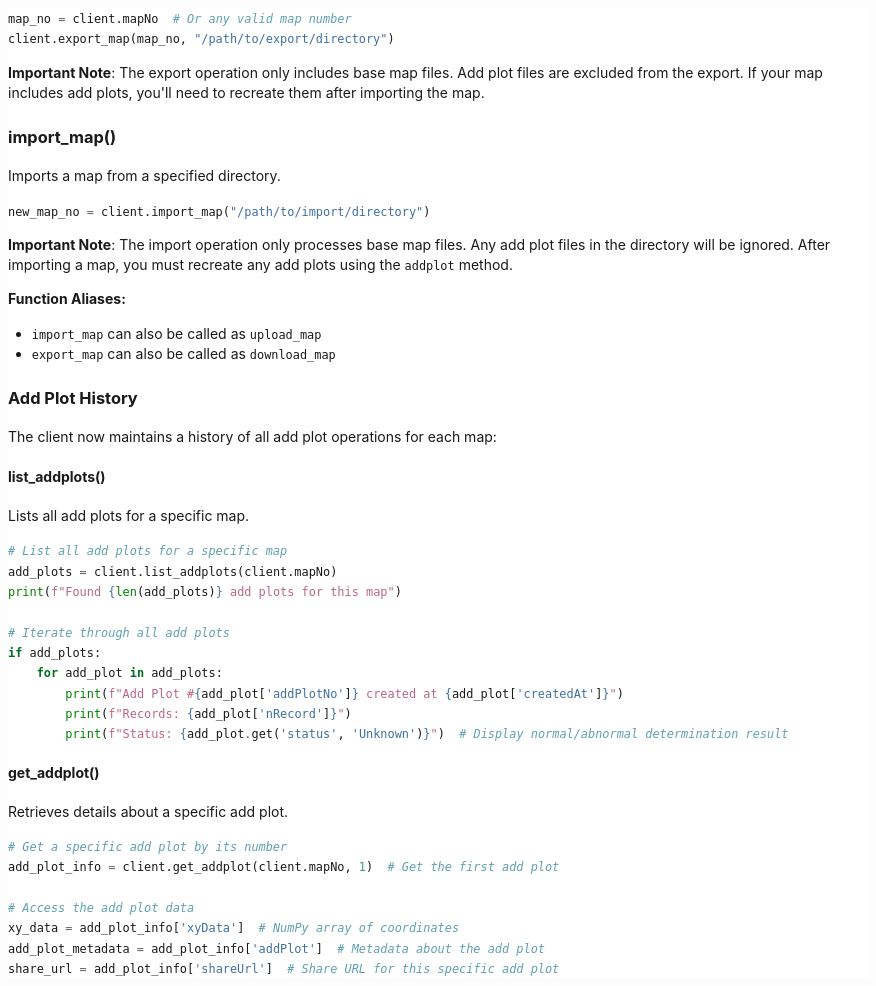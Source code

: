 ```python
map_no = client.mapNo  # Or any valid map number
client.export_map(map_no, "/path/to/export/directory")
```

**Important Note**: The export operation only includes base map files. Add plot files are excluded from the export. If your map includes add plots, you'll need to recreate them after importing the map.

### import_map()

Imports a map from a specified directory.

```python
new_map_no = client.import_map("/path/to/import/directory")
```

**Important Note**: The import operation only processes base map files. Any add plot files in the directory will be ignored. After importing a map, you must recreate any add plots using the `addplot` method.

**Function Aliases:**
- `import_map` can also be called as `upload_map`
- `export_map` can also be called as `download_map`

### Add Plot History

The client now maintains a history of all add plot operations for each map:

#### list_addplots()

Lists all add plots for a specific map.

```python
# List all add plots for a specific map
add_plots = client.list_addplots(client.mapNo)
print(f"Found {len(add_plots)} add plots for this map")

# Iterate through all add plots
if add_plots:
    for add_plot in add_plots:
        print(f"Add Plot #{add_plot['addPlotNo']} created at {add_plot['createdAt']}")
        print(f"Records: {add_plot['nRecord']}")
        print(f"Status: {add_plot.get('status', 'Unknown')}")  # Display normal/abnormal determination result
```

#### get_addplot()

Retrieves details about a specific add plot.

```python
# Get a specific add plot by its number
add_plot_info = client.get_addplot(client.mapNo, 1)  # Get the first add plot

# Access the add plot data
xy_data = add_plot_info['xyData']  # NumPy array of coordinates
add_plot_metadata = add_plot_info['addPlot']  # Metadata about the add plot
share_url = add_plot_info['shareUrl']  # Share URL for this specific add plot
```
